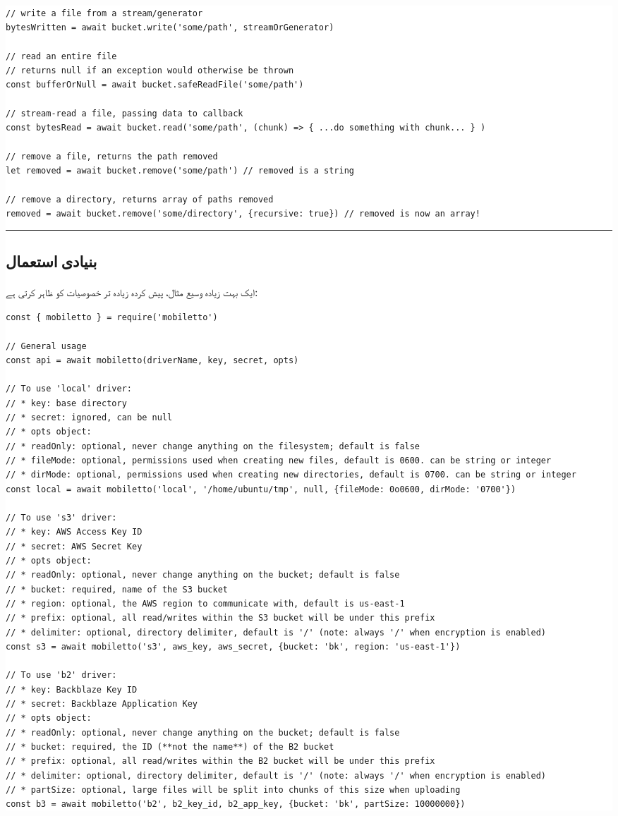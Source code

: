     // write a file from a stream/generator
    bytesWritten = await bucket.write('some/path', streamOrGenerator)

    // read an entire file
    // returns null if an exception would otherwise be thrown
    const bufferOrNull = await bucket.safeReadFile('some/path')

    // stream-read a file, passing data to callback
    const bytesRead = await bucket.read('some/path', (chunk) => { ...do something with chunk... } )

    // remove a file, returns the path removed
    let removed = await bucket.remove('some/path') // removed is a string

    // remove a directory, returns array of paths removed
    removed = await bucket.remove('some/directory', {recursive: true}) // removed is now an array!

 ----
 ## بنیادی استعمال
 ایک بہت زیادہ وسیع مثال، پیش کردہ زیادہ تر خصوصیات کو ظاہر کرتی ہے:

    const { mobiletto } = require('mobiletto')

    // General usage
    const api = await mobiletto(driverName, key, secret, opts)

    // To use 'local' driver:
    // * key: base directory
    // * secret: ignored, can be null
    // * opts object:
    // * readOnly: optional, never change anything on the filesystem; default is false
    // * fileMode: optional, permissions used when creating new files, default is 0600. can be string or integer
    // * dirMode: optional, permissions used when creating new directories, default is 0700. can be string or integer
    const local = await mobiletto('local', '/home/ubuntu/tmp', null, {fileMode: 0o0600, dirMode: '0700'})

    // To use 's3' driver:
    // * key: AWS Access Key ID
    // * secret: AWS Secret Key
    // * opts object:
    // * readOnly: optional, never change anything on the bucket; default is false
    // * bucket: required, name of the S3 bucket
    // * region: optional, the AWS region to communicate with, default is us-east-1
    // * prefix: optional, all read/writes within the S3 bucket will be under this prefix
    // * delimiter: optional, directory delimiter, default is '/' (note: always '/' when encryption is enabled)
    const s3 = await mobiletto('s3', aws_key, aws_secret, {bucket: 'bk', region: 'us-east-1'})

    // To use 'b2' driver:
    // * key: Backblaze Key ID
    // * secret: Backblaze Application Key
    // * opts object:
    // * readOnly: optional, never change anything on the bucket; default is false
    // * bucket: required, the ID (**not the name**) of the B2 bucket
    // * prefix: optional, all read/writes within the B2 bucket will be under this prefix
    // * delimiter: optional, directory delimiter, default is '/' (note: always '/' when encryption is enabled)
    // * partSize: optional, large files will be split into chunks of this size when uploading
    const b3 = await mobiletto('b2', b2_key_id, b2_app_key, {bucket: 'bk', partSize: 10000000})
